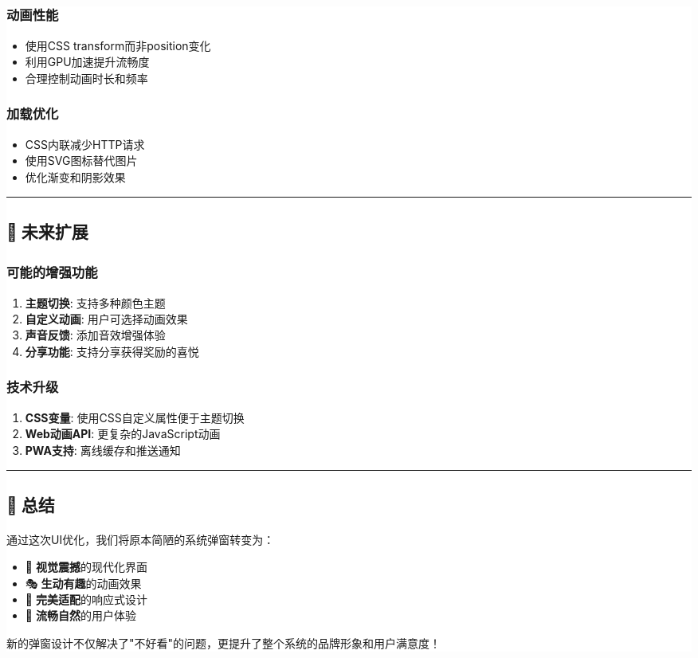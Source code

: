 ### 动画性能
- 使用CSS transform而非position变化
- 利用GPU加速提升流畅度
- 合理控制动画时长和频率

### 加载优化
- CSS内联减少HTTP请求
- 使用SVG图标替代图片
- 优化渐变和阴影效果

---

## 🔮 未来扩展

### 可能的增强功能
1. **主题切换**: 支持多种颜色主题
2. **自定义动画**: 用户可选择动画效果
3. **声音反馈**: 添加音效增强体验
4. **分享功能**: 支持分享获得奖励的喜悦

### 技术升级
1. **CSS变量**: 使用CSS自定义属性便于主题切换
2. **Web动画API**: 更复杂的JavaScript动画
3. **PWA支持**: 离线缓存和推送通知

---

## 🎉 总结

通过这次UI优化，我们将原本简陋的系统弹窗转变为：
- 🎨 **视觉震撼**的现代化界面
- 🎭 **生动有趣**的动画效果  
- 📱 **完美适配**的响应式设计
- 🚀 **流畅自然**的用户体验

新的弹窗设计不仅解决了"不好看"的问题，更提升了整个系统的品牌形象和用户满意度！
